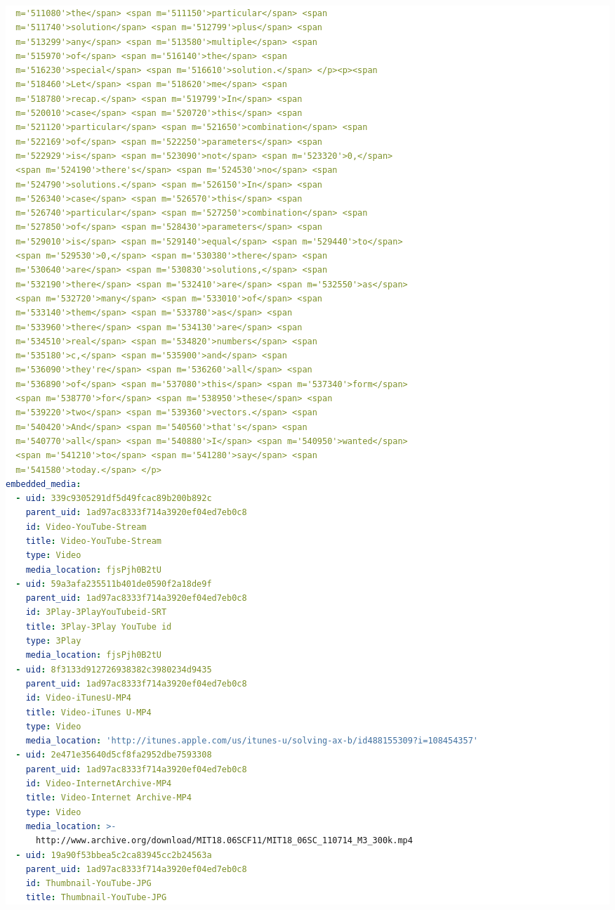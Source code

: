 ```yaml
  m='511080'>the</span> <span m='511150'>particular</span> <span
  m='511740'>solution</span> <span m='512799'>plus</span> <span
  m='513299'>any</span> <span m='513580'>multiple</span> <span
  m='515970'>of</span> <span m='516140'>the</span> <span
  m='516230'>special</span> <span m='516610'>solution.</span> </p><p><span
  m='518460'>Let</span> <span m='518620'>me</span> <span
  m='518780'>recap.</span> <span m='519799'>In</span> <span
  m='520010'>case</span> <span m='520720'>this</span> <span
  m='521120'>particular</span> <span m='521650'>combination</span> <span
  m='522169'>of</span> <span m='522250'>parameters</span> <span
  m='522929'>is</span> <span m='523090'>not</span> <span m='523320'>0,</span>
  <span m='524190'>there's</span> <span m='524530'>no</span> <span
  m='524790'>solutions.</span> <span m='526150'>In</span> <span
  m='526340'>case</span> <span m='526570'>this</span> <span
  m='526740'>particular</span> <span m='527250'>combination</span> <span
  m='527850'>of</span> <span m='528430'>parameters</span> <span
  m='529010'>is</span> <span m='529140'>equal</span> <span m='529440'>to</span>
  <span m='529530'>0,</span> <span m='530380'>there</span> <span
  m='530640'>are</span> <span m='530830'>solutions,</span> <span
  m='532190'>there</span> <span m='532410'>are</span> <span m='532550'>as</span>
  <span m='532720'>many</span> <span m='533010'>of</span> <span
  m='533140'>them</span> <span m='533780'>as</span> <span
  m='533960'>there</span> <span m='534130'>are</span> <span
  m='534510'>real</span> <span m='534820'>numbers</span> <span
  m='535180'>c,</span> <span m='535900'>and</span> <span
  m='536090'>they're</span> <span m='536260'>all</span> <span
  m='536890'>of</span> <span m='537080'>this</span> <span m='537340'>form</span>
  <span m='538770'>for</span> <span m='538950'>these</span> <span
  m='539220'>two</span> <span m='539360'>vectors.</span> <span
  m='540420'>And</span> <span m='540560'>that's</span> <span
  m='540770'>all</span> <span m='540880'>I</span> <span m='540950'>wanted</span>
  <span m='541210'>to</span> <span m='541280'>say</span> <span
  m='541580'>today.</span> </p>
embedded_media:
  - uid: 339c9305291df5d49fcac89b200b892c
    parent_uid: 1ad97ac8333f714a3920ef04ed7eb0c8
    id: Video-YouTube-Stream
    title: Video-YouTube-Stream
    type: Video
    media_location: fjsPjh0B2tU
  - uid: 59a3afa235511b401de0590f2a18de9f
    parent_uid: 1ad97ac8333f714a3920ef04ed7eb0c8
    id: 3Play-3PlayYouTubeid-SRT
    title: 3Play-3Play YouTube id
    type: 3Play
    media_location: fjsPjh0B2tU
  - uid: 8f3133d912726938382c3980234d9435
    parent_uid: 1ad97ac8333f714a3920ef04ed7eb0c8
    id: Video-iTunesU-MP4
    title: Video-iTunes U-MP4
    type: Video
    media_location: 'http://itunes.apple.com/us/itunes-u/solving-ax-b/id488155309?i=108454357'
  - uid: 2e471e35640d5cf8fa2952dbe7593308
    parent_uid: 1ad97ac8333f714a3920ef04ed7eb0c8
    id: Video-InternetArchive-MP4
    title: Video-Internet Archive-MP4
    type: Video
    media_location: >-
      http://www.archive.org/download/MIT18.06SCF11/MIT18_06SC_110714_M3_300k.mp4
  - uid: 19a90f53bbea5c2ca83945cc2b24563a
    parent_uid: 1ad97ac8333f714a3920ef04ed7eb0c8
    id: Thumbnail-YouTube-JPG
    title: Thumbnail-YouTube-JPG
```